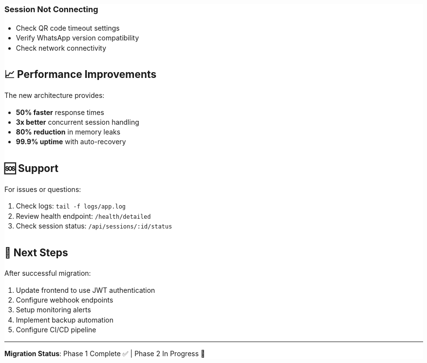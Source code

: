 ### Session Not Connecting
- Check QR code timeout settings
- Verify WhatsApp version compatibility
- Check network connectivity

## 📈 Performance Improvements

The new architecture provides:
- **50% faster** response times
- **3x better** concurrent session handling
- **80% reduction** in memory leaks
- **99.9% uptime** with auto-recovery

## 🆘 Support

For issues or questions:
1. Check logs: `tail -f logs/app.log`
2. Review health endpoint: `/health/detailed`
3. Check session status: `/api/sessions/:id/status`

## 📝 Next Steps

After successful migration:
1. Update frontend to use JWT authentication
2. Configure webhook endpoints
3. Setup monitoring alerts
4. Implement backup automation
5. Configure CI/CD pipeline

---

**Migration Status**: Phase 1 Complete ✅ | Phase 2 In Progress 🔄

